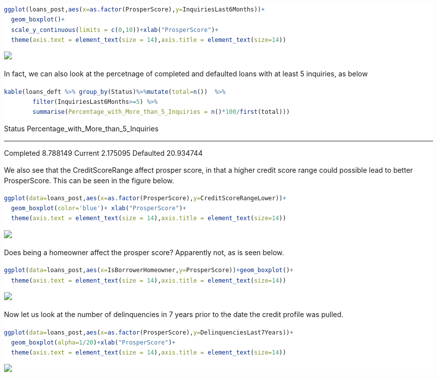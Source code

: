 
```r
ggplot(loans_post,aes(x=as.factor(ProsperScore),y=InquiriesLast6Months))+
  geom_boxplot()+
  scale_y_continuous(limits = c(0,10))+xlab("ProsperScore")+
  theme(axis.text = element_text(size = 14),axis.title = element_text(size=14))
```

![](EDA_prosper_final_files/figure-html/unnamed-chunk-52-1.png)

In fact, we can also look at the percetnage of completed and defaulted loans with at least 5 inquiries, as below

```r
kable(loans_deft %>% group_by(Status)%>%mutate(total=n())  %>%
        filter(InquiriesLast6Months>=5) %>% 
        summarise(Percentage_with_More_than_5_Inquiries = n()*100/first(total)))
```



Status       Percentage_with_More_than_5_Inquiries
----------  --------------------------------------
Completed                                 8.788149
Current                                   2.175095
Defaulted                                20.934744

We also see that the CreditScoreRange affect prosper score, in that a higher credit score range could possible lead to better ProsperScore. This can be seen in the figure below.


```r
ggplot(data=loans_post,aes(x=as.factor(ProsperScore),y=CreditScoreRangeLower))+
  geom_boxplot(color='blue')+ xlab("ProsperScore")+
  theme(axis.text = element_text(size = 14),axis.title = element_text(size=14))
```

![](EDA_prosper_final_files/figure-html/unnamed-chunk-54-1.png)

Does being a homeowner affect the prosper score? Apparently not, as is seen below.

```r
ggplot(data=loans_post,aes(x=IsBorrowerHomeowner,y=ProsperScore))+geom_boxplot()+
  theme(axis.text = element_text(size = 14),axis.title = element_text(size=14))
```

![](EDA_prosper_final_files/figure-html/unnamed-chunk-55-1.png)

Now let us look at the number of delinquencies in 7 years prior to the date the credit profile was pulled. 

```r
ggplot(data=loans_post,aes(x=as.factor(ProsperScore),y=DelinquenciesLast7Years))+
  geom_boxplot(alpha=1/20)+xlab("ProsperScore")+
  theme(axis.text = element_text(size = 14),axis.title = element_text(size=14))
```

![](EDA_prosper_final_files/figure-html/unnamed-chunk-56-1.png)
